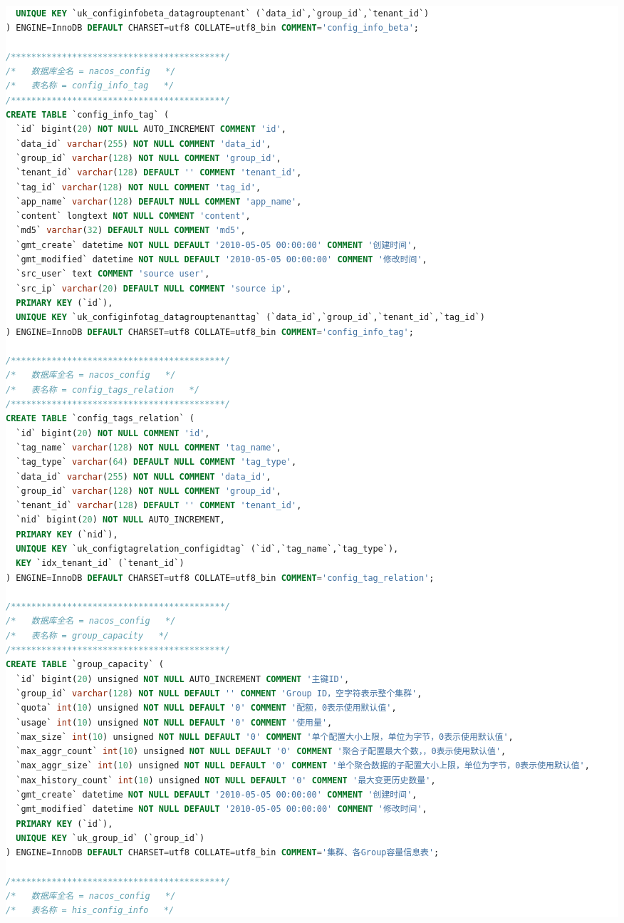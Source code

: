 ```sql
  UNIQUE KEY `uk_configinfobeta_datagrouptenant` (`data_id`,`group_id`,`tenant_id`)
) ENGINE=InnoDB DEFAULT CHARSET=utf8 COLLATE=utf8_bin COMMENT='config_info_beta';

/******************************************/
/*   数据库全名 = nacos_config   */
/*   表名称 = config_info_tag   */
/******************************************/
CREATE TABLE `config_info_tag` (
  `id` bigint(20) NOT NULL AUTO_INCREMENT COMMENT 'id',
  `data_id` varchar(255) NOT NULL COMMENT 'data_id',
  `group_id` varchar(128) NOT NULL COMMENT 'group_id',
  `tenant_id` varchar(128) DEFAULT '' COMMENT 'tenant_id',
  `tag_id` varchar(128) NOT NULL COMMENT 'tag_id',
  `app_name` varchar(128) DEFAULT NULL COMMENT 'app_name',
  `content` longtext NOT NULL COMMENT 'content',
  `md5` varchar(32) DEFAULT NULL COMMENT 'md5',
  `gmt_create` datetime NOT NULL DEFAULT '2010-05-05 00:00:00' COMMENT '创建时间',
  `gmt_modified` datetime NOT NULL DEFAULT '2010-05-05 00:00:00' COMMENT '修改时间',
  `src_user` text COMMENT 'source user',
  `src_ip` varchar(20) DEFAULT NULL COMMENT 'source ip',
  PRIMARY KEY (`id`),
  UNIQUE KEY `uk_configinfotag_datagrouptenanttag` (`data_id`,`group_id`,`tenant_id`,`tag_id`)
) ENGINE=InnoDB DEFAULT CHARSET=utf8 COLLATE=utf8_bin COMMENT='config_info_tag';

/******************************************/
/*   数据库全名 = nacos_config   */
/*   表名称 = config_tags_relation   */
/******************************************/
CREATE TABLE `config_tags_relation` (
  `id` bigint(20) NOT NULL COMMENT 'id',
  `tag_name` varchar(128) NOT NULL COMMENT 'tag_name',
  `tag_type` varchar(64) DEFAULT NULL COMMENT 'tag_type',
  `data_id` varchar(255) NOT NULL COMMENT 'data_id',
  `group_id` varchar(128) NOT NULL COMMENT 'group_id',
  `tenant_id` varchar(128) DEFAULT '' COMMENT 'tenant_id',
  `nid` bigint(20) NOT NULL AUTO_INCREMENT,
  PRIMARY KEY (`nid`),
  UNIQUE KEY `uk_configtagrelation_configidtag` (`id`,`tag_name`,`tag_type`),
  KEY `idx_tenant_id` (`tenant_id`)
) ENGINE=InnoDB DEFAULT CHARSET=utf8 COLLATE=utf8_bin COMMENT='config_tag_relation';

/******************************************/
/*   数据库全名 = nacos_config   */
/*   表名称 = group_capacity   */
/******************************************/
CREATE TABLE `group_capacity` (
  `id` bigint(20) unsigned NOT NULL AUTO_INCREMENT COMMENT '主键ID',
  `group_id` varchar(128) NOT NULL DEFAULT '' COMMENT 'Group ID，空字符表示整个集群',
  `quota` int(10) unsigned NOT NULL DEFAULT '0' COMMENT '配额，0表示使用默认值',
  `usage` int(10) unsigned NOT NULL DEFAULT '0' COMMENT '使用量',
  `max_size` int(10) unsigned NOT NULL DEFAULT '0' COMMENT '单个配置大小上限，单位为字节，0表示使用默认值',
  `max_aggr_count` int(10) unsigned NOT NULL DEFAULT '0' COMMENT '聚合子配置最大个数，，0表示使用默认值',
  `max_aggr_size` int(10) unsigned NOT NULL DEFAULT '0' COMMENT '单个聚合数据的子配置大小上限，单位为字节，0表示使用默认值',
  `max_history_count` int(10) unsigned NOT NULL DEFAULT '0' COMMENT '最大变更历史数量',
  `gmt_create` datetime NOT NULL DEFAULT '2010-05-05 00:00:00' COMMENT '创建时间',
  `gmt_modified` datetime NOT NULL DEFAULT '2010-05-05 00:00:00' COMMENT '修改时间',
  PRIMARY KEY (`id`),
  UNIQUE KEY `uk_group_id` (`group_id`)
) ENGINE=InnoDB DEFAULT CHARSET=utf8 COLLATE=utf8_bin COMMENT='集群、各Group容量信息表';

/******************************************/
/*   数据库全名 = nacos_config   */
/*   表名称 = his_config_info   */
```
